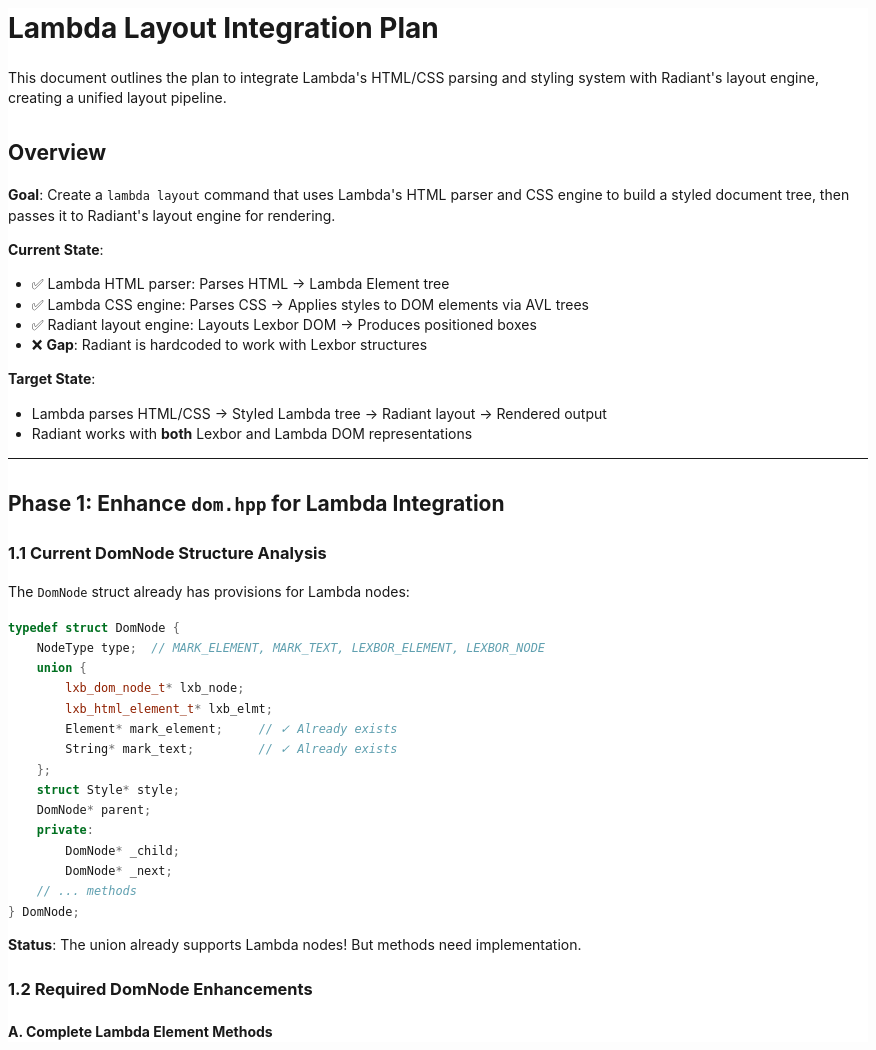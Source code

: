 # Lambda Layout Integration Plan

This document outlines the plan to integrate Lambda's HTML/CSS parsing and styling system with Radiant's layout engine, creating a unified layout pipeline.

## Overview

**Goal**: Create a `lambda layout` command that uses Lambda's HTML parser and CSS engine to build a styled document tree, then passes it to Radiant's layout engine for rendering.

**Current State**:
- ✅ Lambda HTML parser: Parses HTML → Lambda Element tree
- ✅ Lambda CSS engine: Parses CSS → Applies styles to DOM elements via AVL trees
- ✅ Radiant layout engine: Layouts Lexbor DOM → Produces positioned boxes
- ❌ **Gap**: Radiant is hardcoded to work with Lexbor structures

**Target State**:
- Lambda parses HTML/CSS → Styled Lambda tree → Radiant layout → Rendered output
- Radiant works with **both** Lexbor and Lambda DOM representations

---

## Phase 1: Enhance `dom.hpp` for Lambda Integration

### 1.1 Current DomNode Structure Analysis

The `DomNode` struct already has provisions for Lambda nodes:

```cpp
typedef struct DomNode {
    NodeType type;  // MARK_ELEMENT, MARK_TEXT, LEXBOR_ELEMENT, LEXBOR_NODE
    union {
        lxb_dom_node_t* lxb_node;
        lxb_html_element_t* lxb_elmt;
        Element* mark_element;     // ✓ Already exists
        String* mark_text;         // ✓ Already exists
    };
    struct Style* style;
    DomNode* parent;
    private:
        DomNode* _child;
        DomNode* _next;
    // ... methods
} DomNode;
```

**Status**: The union already supports Lambda nodes! But methods need implementation.

### 1.2 Required DomNode Enhancements

#### A. Complete Lambda Element Methods
